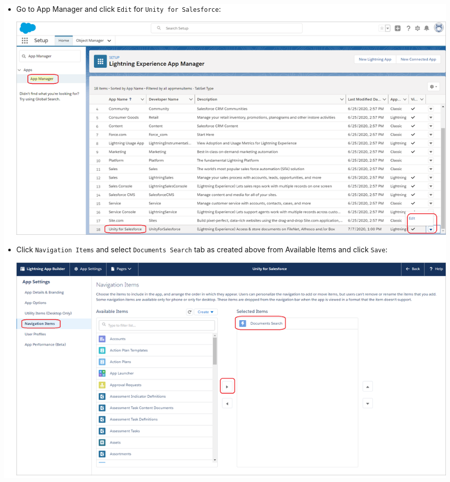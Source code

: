 - Go to App Manager and click `Edit` for `Unity for Salesforce`:

  ![u4sf](installing-unity-salesforce/images/image29.png)

- Click `Navigation Items` and select `Documents Search` tab as created above from Available Items and click `Save`:

  ![u4sf](installing-unity-salesforce/images/image30.png)
